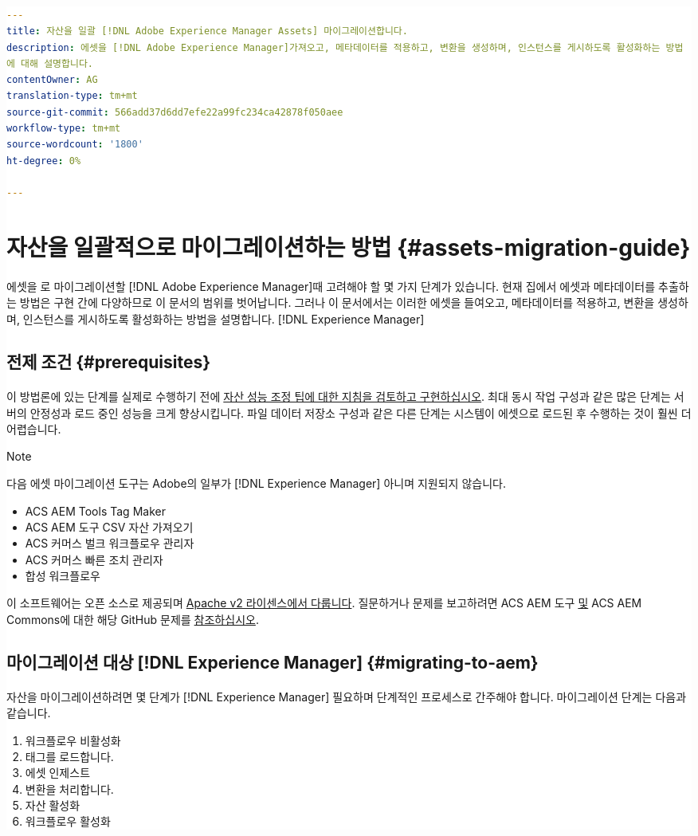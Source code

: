 ```yaml
---
title: 자산을 일괄 [!DNL Adobe Experience Manager Assets] 마이그레이션합니다.
description: 에셋을 [!DNL Adobe Experience Manager]가져오고, 메타데이터를 적용하고, 변환을 생성하며, 인스턴스를 게시하도록 활성화하는 방법에 대해 설명합니다.
contentOwner: AG
translation-type: tm+mt
source-git-commit: 566add37d6dd7efe22a99fc234ca42878f050aee
workflow-type: tm+mt
source-wordcount: '1800'
ht-degree: 0%

---
```



# 자산을 일괄적으로 마이그레이션하는 방법 {#assets-migration-guide}

에셋을 로 마이그레이션할 [!DNL Adobe Experience Manager]때 고려해야 할 몇 가지 단계가 있습니다. 현재 집에서 에셋과 메타데이터를 추출하는 방법은 구현 간에 다양하므로 이 문서의 범위를 벗어납니다. 그러나 이 문서에서는 이러한 에셋을 들여오고, 메타데이터를 적용하고, 변환을 생성하며, 인스턴스를 게시하도록 활성화하는 방법을 설명합니다. [!DNL Experience Manager]

## 전제 조건 {#prerequisites}

이 방법론에 있는 단계를 실제로 수행하기 전에 [자산 성능 조정 팁에 대한 지침을 검토하고 구현하십시오](performance-tuning-guidelines.md). 최대 동시 작업 구성과 같은 많은 단계는 서버의 안정성과 로드 중인 성능을 크게 향상시킵니다. 파일 데이터 저장소 구성과 같은 다른 단계는 시스템이 에셋으로 로드된 후 수행하는 것이 훨씬 더 어렵습니다.

>[!NOTE]
>
>다음 에셋 마이그레이션 도구는 Adobe의 일부가 [!DNL Experience Manager] 아니며 지원되지 않습니다.
>
>* ACS AEM Tools Tag Maker
>* ACS AEM 도구 CSV 자산 가져오기
>* ACS 커머스 벌크 워크플로우 관리자
>* ACS 커머스 빠른 조치 관리자
>* 합성 워크플로우
>
>
이 소프트웨어는 오픈 소스로 제공되며 [Apache v2 라이센스에서 다룹니다](https://adobe-consulting-services.github.io/pages/license.html). 질문하거나 문제를 보고하려면 ACS AEM 도구 [및](https://github.com/Adobe-Consulting-Services/acs-aem-commons/issues) ACS AEM Commons에 대한 해당 GitHub 문제를 [참조하십시오](https://github.com/Adobe-Consulting-Services/acs-aem-tools/issues).

## 마이그레이션 대상 [!DNL Experience Manager] {#migrating-to-aem}

자산을 마이그레이션하려면 몇 단계가 [!DNL Experience Manager] 필요하며 단계적인 프로세스로 간주해야 합니다. 마이그레이션 단계는 다음과 같습니다.

1. 워크플로우 비활성화
1. 태그를 로드합니다.
1. 에셋 인제스트
1. 변환을 처리합니다.
1. 자산 활성화
1. 워크플로우 활성화
